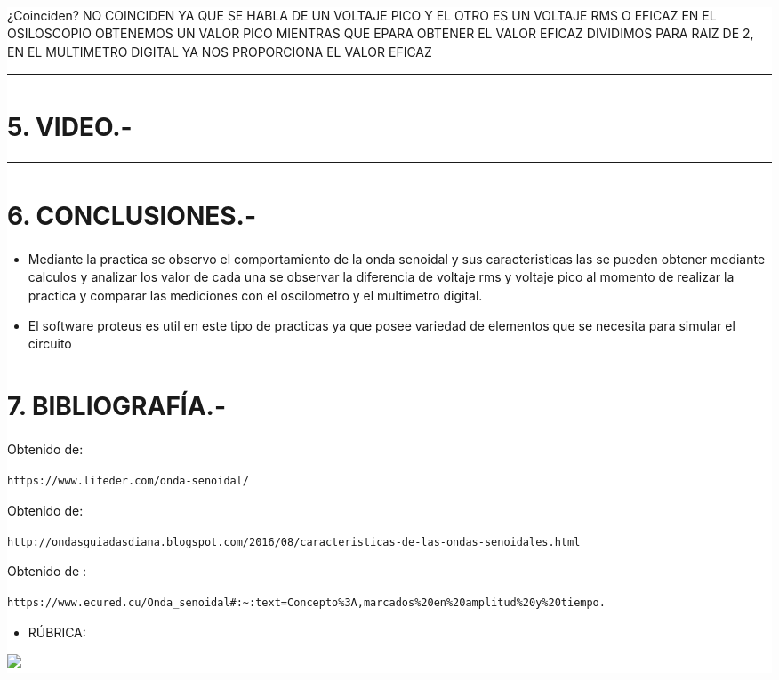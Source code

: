   ¿Coinciden? NO COINCIDEN YA QUE SE HABLA DE UN VOLTAJE PICO Y EL OTRO ES UN VOLTAJE RMS O EFICAZ  EN EL OSILOSCOPIO OBTENEMOS UN VALOR  PICO MIENTRAS QUE EPARA OBTENER EL VALOR EFICAZ DIVIDIMOS PARA  RAIZ DE 2, EN EL MULTIMETRO DIGITAL YA NOS PROPORCIONA EL VALOR EFICAZ
___________________________________________________________________________________________________________________________________________________________________________

 
 
 
 
 
 # 5. VIDEO.-
 
 
 -----------------------
 
 # 6.	CONCLUSIONES.-
 
 * Mediante la practica se observo el comportamiento de la onda senoidal y sus caracteristicas las se pueden obtener mediante calculos y analizar los valor de cada una 
se observar la diferencia de voltaje rms y voltaje pico al momento de realizar la practica y comparar las mediciones con el oscilometro y el multimetro digital.

* El software proteus es util en este tipo de practicas ya que posee variedad de elementos que se necesita para simular el circuito
 
 
 
 
 
 # 7.	BIBLIOGRAFÍA.-
 
 Obtenido de:

    https://www.lifeder.com/onda-senoidal/
 
 
Obtenido de:

    http://ondasguiadasdiana.blogspot.com/2016/08/caracteristicas-de-las-ondas-senoidales.html

Obtenido de :

    https://www.ecured.cu/Onda_senoidal#:~:text=Concepto%3A,marcados%20en%20amplitud%20y%20tiempo.
 
 
 
 
 
 * RÚBRICA:

![](https://github.com/eddy90cg/Laboratorio_4/blob/main/Anexos/rubrica.jpg)
 
 
 
 
 
 
 
 
 
 
 
 
 
 
 
 
 
